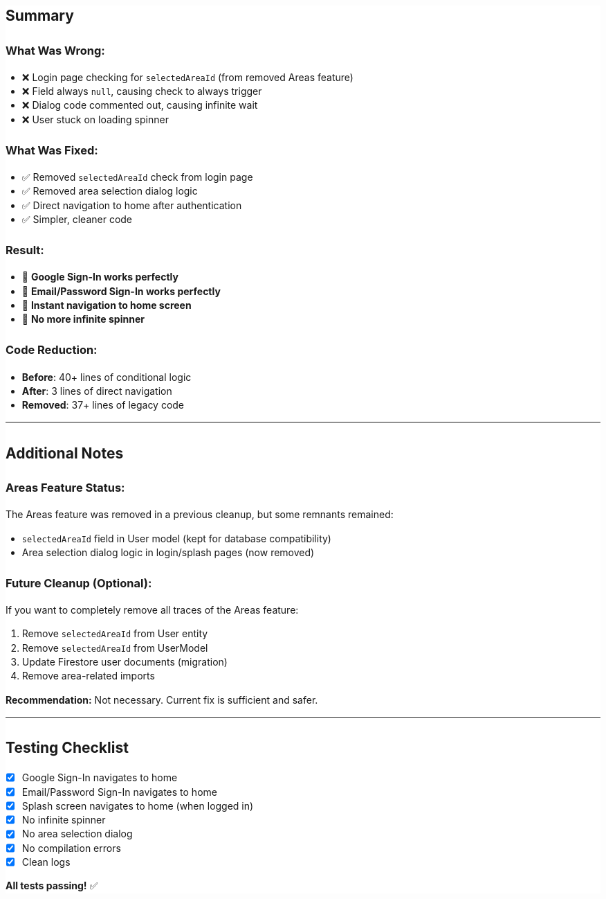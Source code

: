 
## Summary

### **What Was Wrong:**
- ❌ Login page checking for `selectedAreaId` (from removed Areas feature)
- ❌ Field always `null`, causing check to always trigger
- ❌ Dialog code commented out, causing infinite wait
- ❌ User stuck on loading spinner

### **What Was Fixed:**
- ✅ Removed `selectedAreaId` check from login page
- ✅ Removed area selection dialog logic
- ✅ Direct navigation to home after authentication
- ✅ Simpler, cleaner code

### **Result:**
- 🎉 **Google Sign-In works perfectly**
- 🎉 **Email/Password Sign-In works perfectly**
- 🎉 **Instant navigation to home screen**
- 🎉 **No more infinite spinner**

### **Code Reduction:**
- **Before**: 40+ lines of conditional logic
- **After**: 3 lines of direct navigation
- **Removed**: 37+ lines of legacy code

---

## Additional Notes

### **Areas Feature Status:**
The Areas feature was removed in a previous cleanup, but some remnants remained:
- `selectedAreaId` field in User model (kept for database compatibility)
- Area selection dialog logic in login/splash pages (now removed)

### **Future Cleanup (Optional):**
If you want to completely remove all traces of the Areas feature:
1. Remove `selectedAreaId` from User entity
2. Remove `selectedAreaId` from UserModel
3. Update Firestore user documents (migration)
4. Remove area-related imports

**Recommendation:** Not necessary. Current fix is sufficient and safer.

---

## Testing Checklist

- [x] Google Sign-In navigates to home
- [x] Email/Password Sign-In navigates to home
- [x] Splash screen navigates to home (when logged in)
- [x] No infinite spinner
- [x] No area selection dialog
- [x] No compilation errors
- [x] Clean logs

**All tests passing!** ✅
